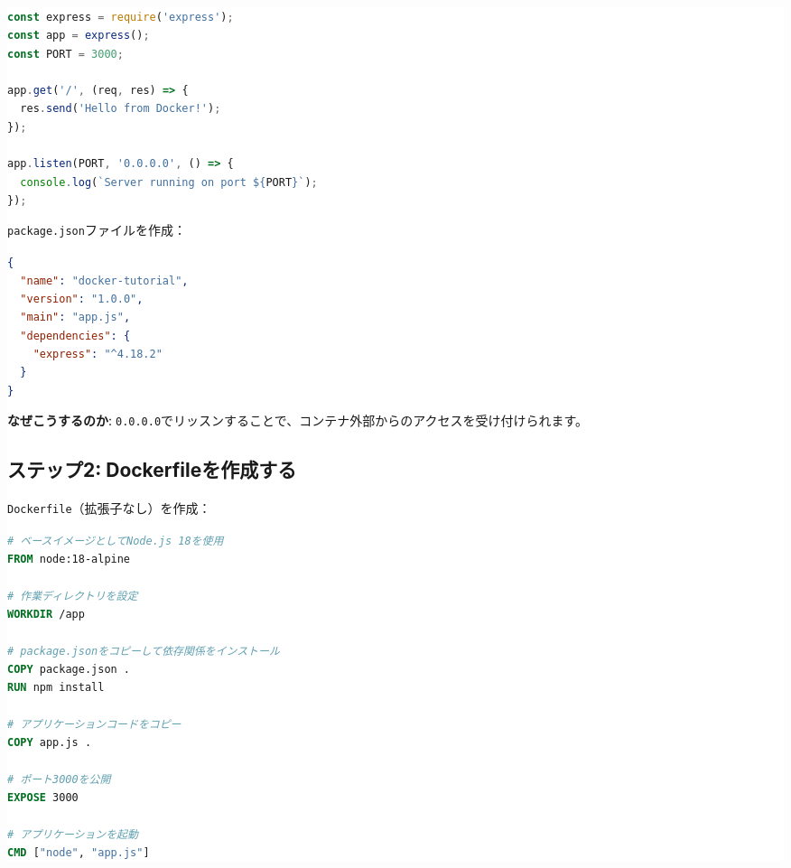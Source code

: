 ```javascript
const express = require('express');
const app = express();
const PORT = 3000;

app.get('/', (req, res) => {
  res.send('Hello from Docker!');
});

app.listen(PORT, '0.0.0.0', () => {
  console.log(`Server running on port ${PORT}`);
});
```

`package.json`ファイルを作成：

```json
{
  "name": "docker-tutorial",
  "version": "1.0.0",
  "main": "app.js",
  "dependencies": {
    "express": "^4.18.2"
  }
}
```

**なぜこうするのか**: `0.0.0.0`でリッスンすることで、コンテナ外部からのアクセスを受け付けられます。

## ステップ2: Dockerfileを作成する

`Dockerfile`（拡張子なし）を作成：

```dockerfile
# ベースイメージとしてNode.js 18を使用
FROM node:18-alpine

# 作業ディレクトリを設定
WORKDIR /app

# package.jsonをコピーして依存関係をインストール
COPY package.json .
RUN npm install

# アプリケーションコードをコピー
COPY app.js .

# ポート3000を公開
EXPOSE 3000

# アプリケーションを起動
CMD ["node", "app.js"]
```
